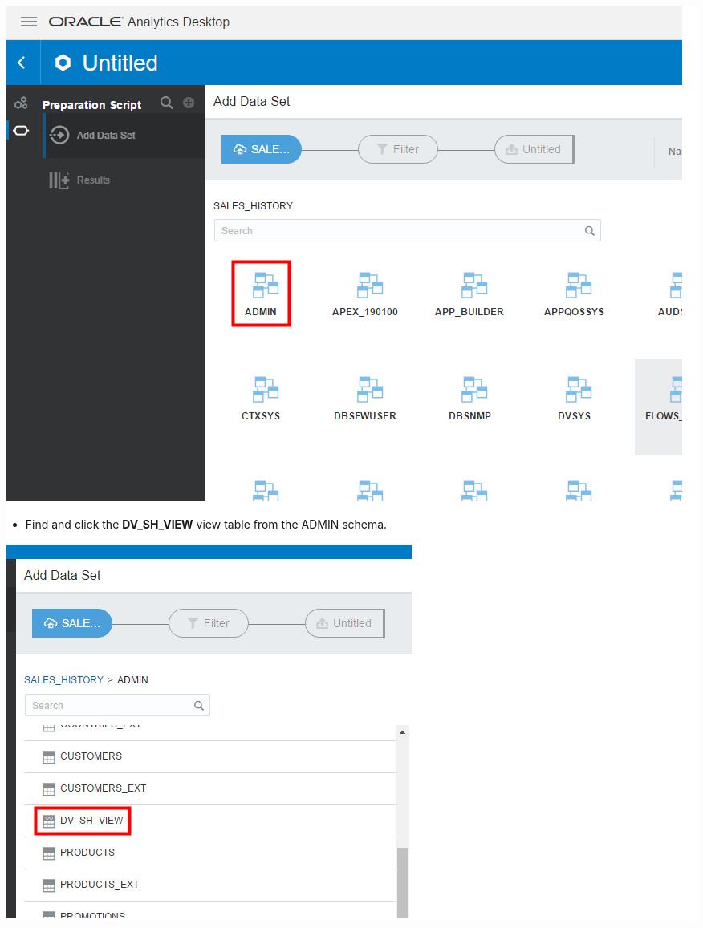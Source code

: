    ![](./images/500/select_admin_schema.jpg " ")

  - Find and click the __DV\_SH\_VIEW__ view table from the ADMIN schema.

   ![](./images/500/select_dv_sh_view_from_admin.jpg " ")
